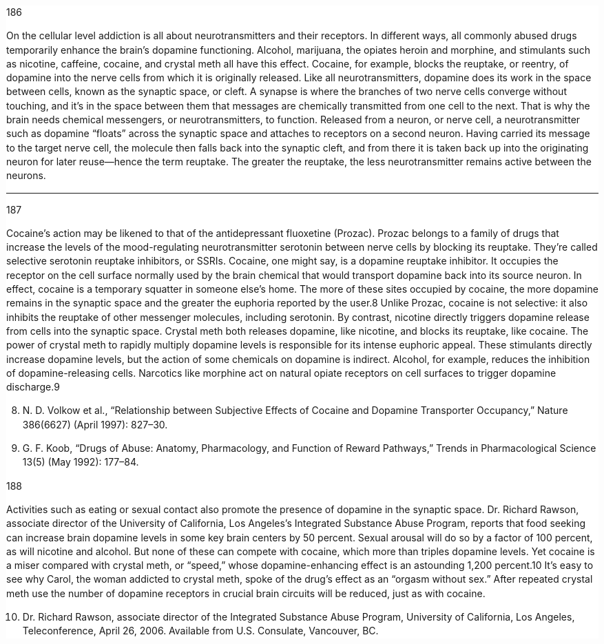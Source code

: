 186

On the cellular level addiction is all about neurotransmitters and their receptors. In different ways, all commonly abused drugs temporarily enhance the brain’s dopamine functioning. Alcohol, marijuana, the opiates heroin and morphine, and stimulants such as nicotine, caffeine, cocaine, and crystal meth all have this effect. Cocaine, for example, blocks the reuptake, or reentry, of dopamine into the nerve cells from which it is originally released. Like all neurotransmitters, dopamine does its work in the space between cells, known as the synaptic space, or cleft. A synapse is where the branches of two nerve cells converge without touching, and it’s in the space between them that messages are chemically transmitted from one cell to the next. That is why the brain needs chemical messengers, or neurotransmitters, to function. Released from a neuron, or nerve cell, a neurotransmitter such as dopamine “floats” across the synaptic space and attaches to receptors on a second neuron. Having carried its message to the target nerve cell, the molecule then falls back into the synaptic cleft, and from there it is taken back up into the originating neuron for later reuse—hence the term reuptake. The greater the reuptake, the less neurotransmitter remains active between the neurons.

---

187

Cocaine’s action may be likened to that of the antidepressant fluoxetine (Prozac). Prozac belongs to a family of drugs that increase the levels of the mood-regulating neurotransmitter serotonin between nerve cells by blocking its reuptake. They’re called selective serotonin reuptake inhibitors, or SSRIs. Cocaine, one might say, is a dopamine reuptake inhibitor. It occupies the receptor on the cell surface normally used by the brain chemical that would transport dopamine back into its source neuron. In effect, cocaine is a temporary squatter in someone else’s home. The more of these sites occupied by cocaine, the more dopamine remains in the synaptic space and the greater the euphoria reported by the user.8 Unlike Prozac, cocaine is not selective: it also inhibits the reuptake of other messenger molecules, including serotonin. By contrast, nicotine directly triggers dopamine release from cells into the synaptic space. Crystal meth both releases dopamine, like nicotine, and blocks its reuptake, like cocaine. The power of crystal meth to rapidly multiply dopamine levels is responsible for its intense euphoric appeal. These stimulants directly increase dopamine levels, but the action of some chemicals on dopamine is indirect. Alcohol, for example, reduces the inhibition of dopamine-releasing cells. Narcotics like morphine act on natural opiate receptors on cell surfaces to trigger dopamine discharge.9

8. N. D. Volkow et al., “Relationship between Subjective Effects of Cocaine and Dopamine Transporter Occupancy,” Nature 386(6627) (April 1997): 827–30.

8. G. F. Koob, “Drugs of Abuse: Anatomy, Pharmacology, and Function of Reward Pathways,” Trends in Pharmacological Science 13(5) (May 1992): 177–84.

188

Activities such as eating or sexual contact also promote the presence of dopamine in the synaptic space. Dr. Richard Rawson, associate director of the University of California, Los Angeles’s Integrated Substance Abuse Program, reports that food seeking can increase brain dopamine levels in some key brain centers by 50 percent. Sexual arousal will do so by a factor of 100 percent, as will nicotine and alcohol. But none of these can compete with cocaine, which more than triples dopamine levels. Yet cocaine is a miser compared with crystal meth, or “speed,” whose dopamine-enhancing effect is an astounding 1,200 percent.10 It’s easy to see why Carol, the woman addicted to crystal meth, spoke of the drug’s effect as an “orgasm without sex.” After repeated crystal meth use the number of dopamine receptors in crucial brain circuits will be reduced, just as with cocaine.

10. Dr. Richard Rawson, associate director of the Integrated Substance Abuse Program, University of California, Los Angeles, Teleconference, April 26, 2006. Available from U.S. Consulate, Vancouver, BC.
